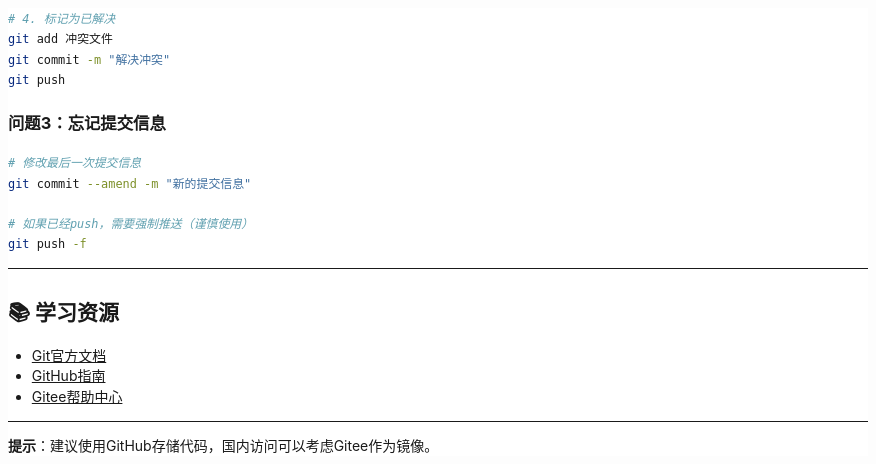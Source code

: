 ```bash
# 4. 标记为已解决
git add 冲突文件
git commit -m "解决冲突"
git push
```

### 问题3：忘记提交信息

```bash
# 修改最后一次提交信息
git commit --amend -m "新的提交信息"

# 如果已经push，需要强制推送（谨慎使用）
git push -f
```

---

## 📚 学习资源

- [Git官方文档](https://git-scm.com/doc)
- [GitHub指南](https://guides.github.com/)
- [Gitee帮助中心](https://gitee.com/help)

---

**提示**：建议使用GitHub存储代码，国内访问可以考虑Gitee作为镜像。

